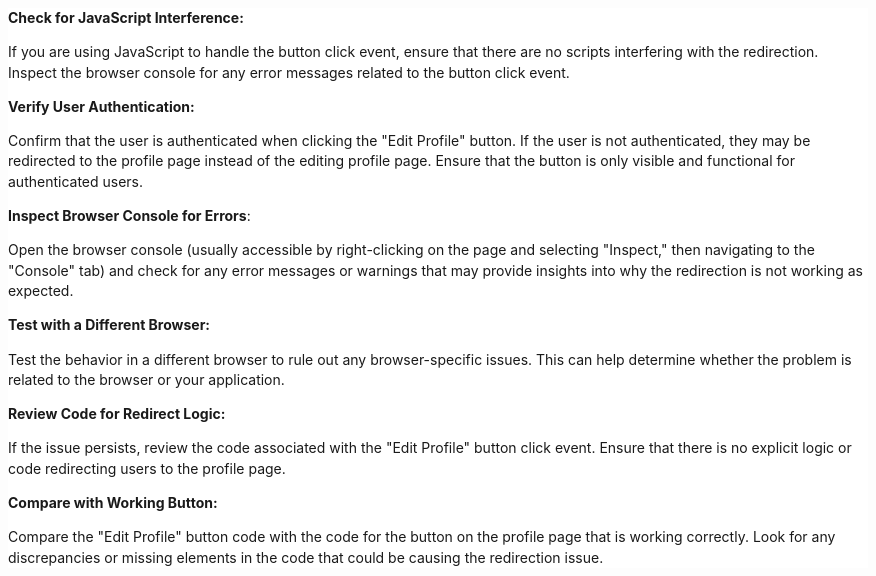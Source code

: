 **Check for JavaScript Interference:**

If you are using JavaScript to handle the button click event, ensure that there are no scripts interfering with the redirection. Inspect the browser console for any error messages related to the button click event.

**Verify User Authentication:**

Confirm that the user is authenticated when clicking the "Edit Profile" button. If the user is not authenticated, they may be redirected to the profile page instead of the editing profile page. Ensure that the button is only visible and functional for authenticated users.

**Inspect Browser Console for Errors**:

Open the browser console (usually accessible by right-clicking on the page and selecting "Inspect," then navigating to the "Console" tab) and check for any error messages or warnings that may provide insights into why the redirection is not working as expected.

**Test with a Different Browser:**

Test the behavior in a different browser to rule out any browser-specific issues. This can help determine whether the problem is related to the browser or your application.

**Review Code for Redirect Logic:**

If the issue persists, review the code associated with the "Edit Profile" button click event. Ensure that there is no explicit logic or code redirecting users to the profile page.

**Compare with Working Button:**

Compare the "Edit Profile" button code with the code for the button on the profile page that is working correctly. Look for any discrepancies or missing elements in the code that could be causing the redirection issue.
